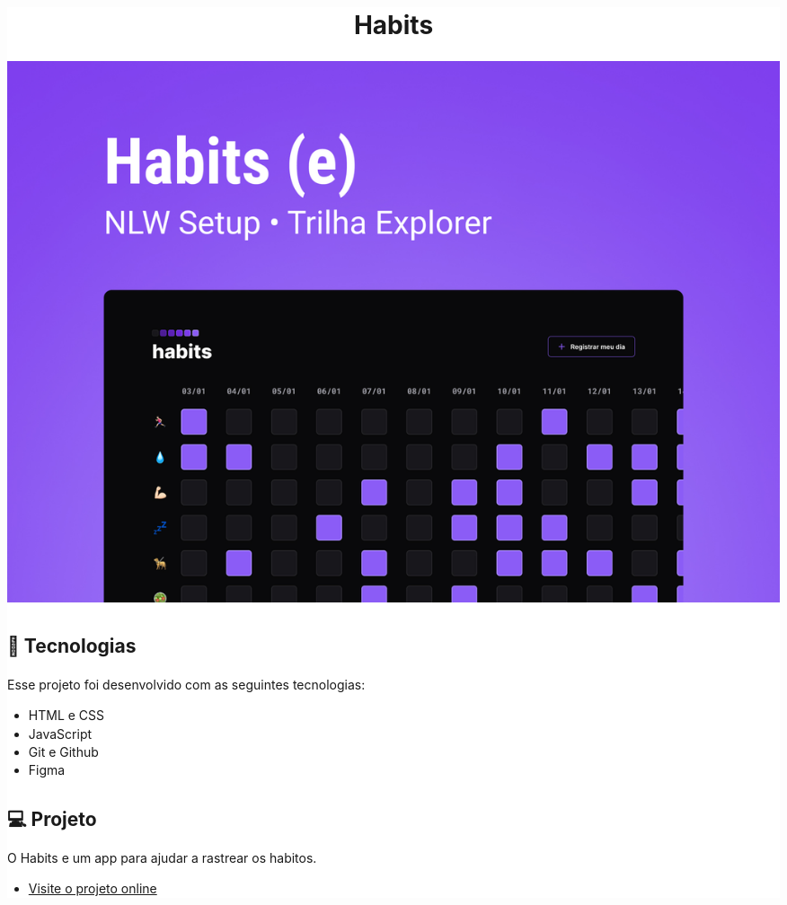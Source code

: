 <h1 align="center"> Habits </h1>

<p align="center">
  <img  alt="projeto Habits" src=".github/preview.jpg" width="100%">
</p>

## 🚀 Tecnologias

Esse projeto foi desenvolvido com as seguintes tecnologias:

- HTML e CSS
- JavaScript
- Git e Github
- Figma

## 💻 Projeto

O Habits e um app para ajudar a rastrear os habitos.

- [Visite o projeto online](https://https://fdpaixao.github.io/nlw-setup/)
